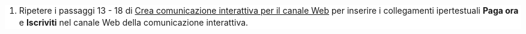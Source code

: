 1. Ripetere i passaggi 13 - 18 di [Crea comunicazione interattiva per il canale Web](../../forms/using/create-interactive-communication0.md#create-interactive-communication-for-web-channel) per inserire i collegamenti ipertestuali **Paga ora** e **Iscriviti** nel canale Web della comunicazione interattiva.

